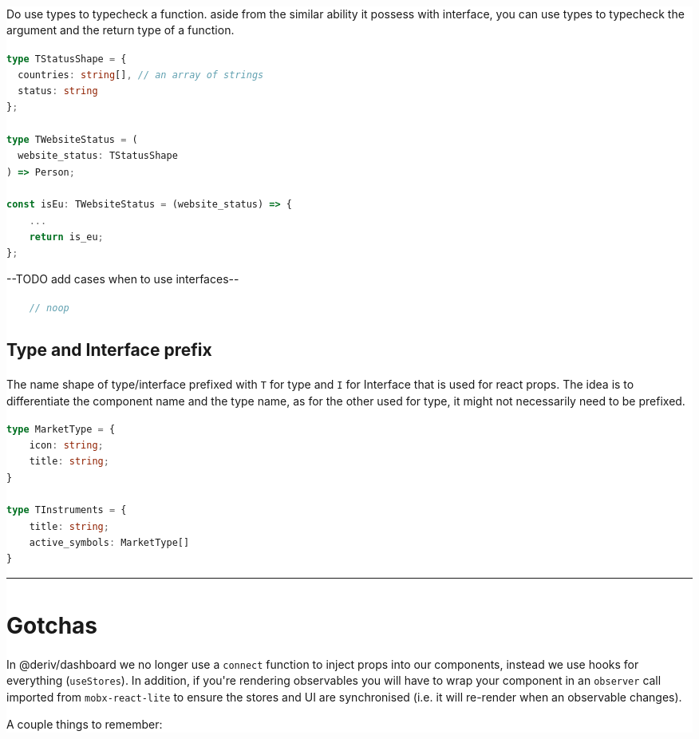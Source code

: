 Do use types to typecheck a function. aside from the similar ability it possess with interface, you can use types to typecheck the argument and the return type of a function.

```ts
type TStatusShape = {
  countries: string[], // an array of strings
  status: string
};

type TWebsiteStatus = (
  website_status: TStatusShape
) => Person;

const isEu: TWebsiteStatus = (website_status) => {
    ...
    return is_eu;
};
```

--TODO add cases when to use interfaces--
```ts
    // noop
```

## Type and Interface prefix
The name shape of type/interface prefixed with `T` for type and `I` for Interface that is used for react props. The idea is to differentiate the component name and the type name, as for the other used for type, it might not necessarily need to be prefixed.

```ts
type MarketType = {
    icon: string;
    title: string;
}

type TInstruments = {
    title: string;
    active_symbols: MarketType[]
}

```

---

# Gotchas

In @deriv/dashboard we no longer use a `connect` function to inject props into our components, instead we use hooks for everything (`useStores`). In addition, if you're rendering observables you will have to wrap your component in an `observer` call imported from `mobx-react-lite` to ensure the stores and UI are synchronised (i.e. it will re-render when an observable changes).

A couple things to remember:
